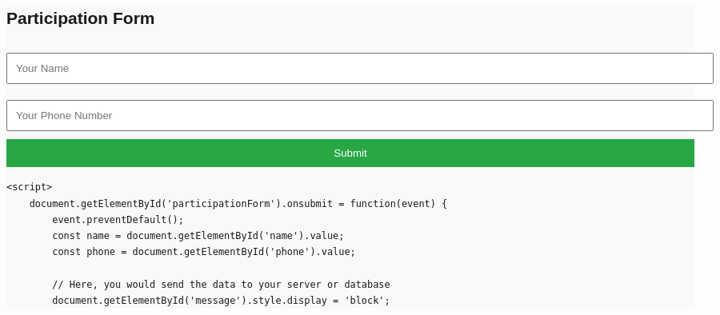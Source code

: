 <!DOCTYPE html>
<html lang="en">
<head>
    <meta charset="UTF-8">
    <meta name="viewport" content="width=device-width, initial-scale=1.0">
    <title>Participation Form</title>
    <style>
        body {
            font-family: Arial, sans-serif;
            margin: 20px;
            padding: 20px;
            background-color: #f9f9f9;
            max-width: 400px;
            margin: auto;
        }
        input[type="text"], input[type="tel"] {
            width: 100%;
            padding: 10px;
            margin: 10px 0;
        }
        button {
            padding: 10px;
            background-color: #28a745;
            color: white;
            border: none;
            cursor: pointer;
            width: 100%;
        }
        button:hover {
            background-color: #218838;
        }
    </style>
</head>
<body>
    <h2>Participation Form</h2>
    <form id="participationForm">
        <input type="text" id="name" placeholder="Your Name" required>
        <input type="tel" id="phone" placeholder="Your Phone Number" required>
        <button type="submit">Submit</button>
    </form>
    <div id="message" style="display:none; margin-top:20px; color:green;">
        Your participation has been successful!
    </div>

    <script>
        document.getElementById('participationForm').onsubmit = function(event) {
            event.preventDefault();
            const name = document.getElementById('name').value;
            const phone = document.getElementById('phone').value;

            // Here, you would send the data to your server or database
            document.getElementById('message').style.display = 'block';
